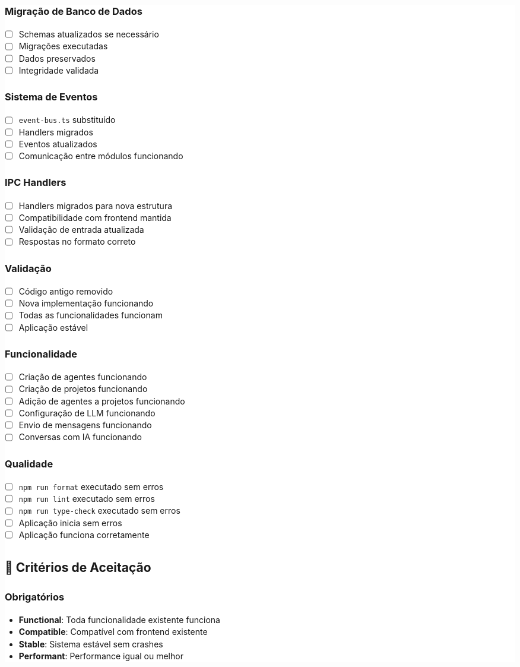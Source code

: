 ### Migração de Banco de Dados

- [ ] Schemas atualizados se necessário
- [ ] Migrações executadas
- [ ] Dados preservados
- [ ] Integridade validada

### Sistema de Eventos

- [ ] `event-bus.ts` substituído
- [ ] Handlers migrados
- [ ] Eventos atualizados
- [ ] Comunicação entre módulos funcionando

### IPC Handlers

- [ ] Handlers migrados para nova estrutura
- [ ] Compatibilidade com frontend mantida
- [ ] Validação de entrada atualizada
- [ ] Respostas no formato correto

### Validação

- [ ] Código antigo removido
- [ ] Nova implementação funcionando
- [ ] Todas as funcionalidades funcionam
- [ ] Aplicação estável

### Funcionalidade

- [ ] Criação de agentes funcionando
- [ ] Criação de projetos funcionando
- [ ] Adição de agentes a projetos funcionando
- [ ] Configuração de LLM funcionando
- [ ] Envio de mensagens funcionando
- [ ] Conversas com IA funcionando

### Qualidade

- [ ] `npm run format` executado sem erros
- [ ] `npm run lint` executado sem erros
- [ ] `npm run type-check` executado sem erros
- [ ] Aplicação inicia sem erros
- [ ] Aplicação funciona corretamente

## 🚨 Critérios de Aceitação

### Obrigatórios

- **Functional**: Toda funcionalidade existente funciona
- **Compatible**: Compatível com frontend existente
- **Stable**: Sistema estável sem crashes
- **Performant**: Performance igual ou melhor
